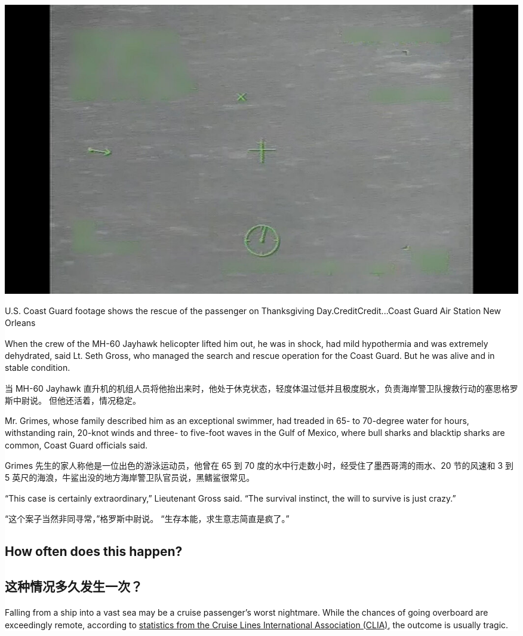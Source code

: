 ![动态影像](30travel-overboard-video-still-videoSixteenByNine1050.jpg)

U.S. Coast Guard footage shows the rescue of the passenger on Thanksgiving Day.CreditCredit...Coast Guard Air Station New Orleans

When the crew of the MH-60 Jayhawk helicopter lifted him out, he was in shock, had mild hypothermia and was extremely dehydrated, said Lt. Seth Gross, who managed the search and rescue operation for the Coast Guard. But he was alive and in stable condition.

当 MH-60 Jayhawk 直升机的机组人员将他抬出来时，他处于休克状态，轻度体温过低并且极度脱水，负责海岸警卫队搜救行动的塞思格罗斯中尉说。 但他还活着，情况稳定。

Mr. Grimes, whose family described him as an exceptional swimmer, had treaded in 65- to 70-degree water for hours, withstanding rain, 20-knot winds and three- to five-foot waves in the Gulf of Mexico, where bull sharks and blacktip sharks are common, Coast Guard officials said.

Grimes 先生的家人称他是一位出色的游泳运动员，他曾在 65 到 70 度的水中行走数小时，经受住了墨西哥湾的雨水、20 节的风速和 3 到 5 英尺的海浪，牛鲨出没的地方海岸警卫队官员说，黑鳍鲨很常见。

“This case is certainly extraordinary,” Lieutenant Gross said. “The survival instinct, the will to survive is just crazy.”

“这个案子当然非同寻常，”格罗斯中尉说。 “生存本能，求生意志简直是疯了。”

## How often does this happen?

## 这种情况多久发生一次？

Falling from a ship into a vast sea may be a cruise passenger’s worst nightmare. While the chances of going overboard are exceedingly remote, according to [statistics from the Cruise Lines International Association (CLIA)](https://cruising.org/-/media/research-updates/report_operational_incidents_2019-v-1), the outcome is usually tragic.
